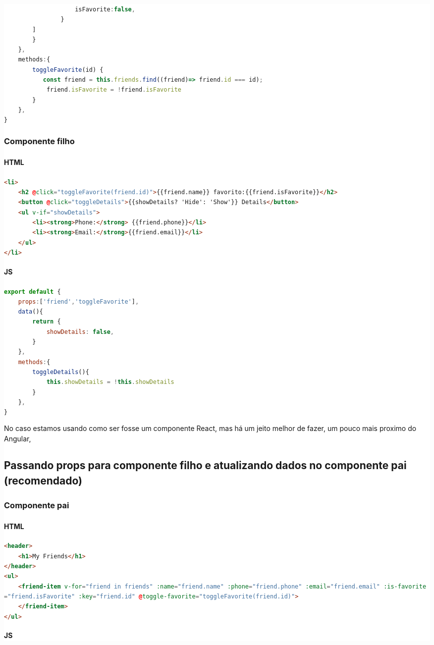 ```js
                    isFavorite:false,
                }
        ]
        }
    },
    methods:{
        toggleFavorite(id) {
           const friend = this.friends.find((friend)=> friend.id === id);
            friend.isFavorite = !friend.isFavorite
        }
    },
}
```
### Componente filho
#### HTML
```HTML
<li>
    <h2 @click="toggleFavorite(friend.id)">{{friend.name}} favorito:{{friend.isFavorite}}</h2>
    <button @click="toggleDetails">{{showDetails? 'Hide': 'Show'}} Details</button>
    <ul v-if="showDetails">
        <li><strong>Phone:</strong> {{friend.phone}}</li>
        <li><strong>Email:</strong>{{friend.email}}</li>
    </ul>
</li>
```
#### JS
```js
export default {
    props:['friend','toggleFavorite'],
    data(){
        return {
            showDetails: false,
        }
    },
    methods:{
        toggleDetails(){
            this.showDetails = !this.showDetails
        }
    },
}
```
No caso estamos usando como ser fosse um componente React, mas há um jeito melhor de fazer, um pouco mais proximo do Angular,

## Passando props para componente filho e atualizando dados no componente pai (recomendado) 

### Componente pai
#### HTML
```html
<header>
    <h1>My Friends</h1>
</header>
<ul>
    <friend-item v-for="friend in friends" :name="friend.name" :phone="friend.phone" :email="friend.email" :is-favorite="friend.isFavorite" :key="friend.id" @toggle-favorite="toggleFavorite(friend.id)">
    </friend-item>
</ul>
```
#### JS